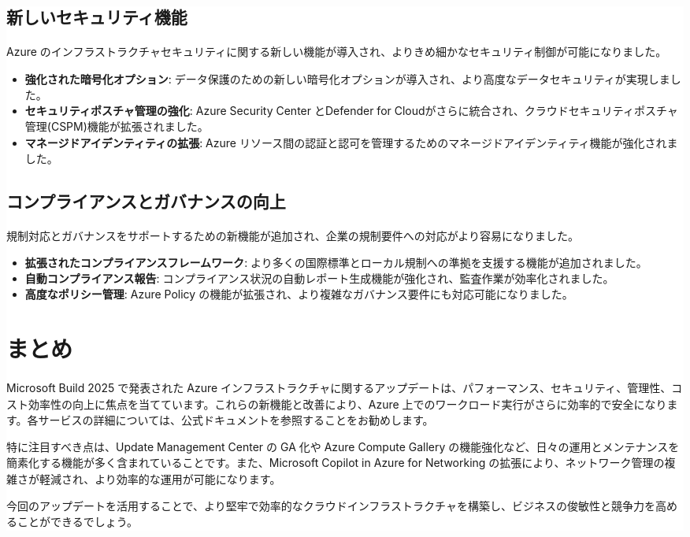 ## 新しいセキュリティ機能

Azure のインフラストラクチャセキュリティに関する新しい機能が導入され、よりきめ細かなセキュリティ制御が可能になりました。

- **強化された暗号化オプション**: データ保護のための新しい暗号化オプションが導入され、より高度なデータセキュリティが実現しました。
- **セキュリティポスチャ管理の強化**: Azure Security Center とDefender for Cloudがさらに統合され、クラウドセキュリティポスチャ管理(CSPM)機能が拡張されました。
- **マネージドアイデンティティの拡張**: Azure リソース間の認証と認可を管理するためのマネージドアイデンティティ機能が強化されました。

## コンプライアンスとガバナンスの向上

規制対応とガバナンスをサポートするための新機能が追加され、企業の規制要件への対応がより容易になりました。

- **拡張されたコンプライアンスフレームワーク**: より多くの国際標準とローカル規制への準拠を支援する機能が追加されました。
- **自動コンプライアンス報告**: コンプライアンス状況の自動レポート生成機能が強化され、監査作業が効率化されました。
- **高度なポリシー管理**: Azure Policy の機能が拡張され、より複雑なガバナンス要件にも対応可能になりました。

# まとめ

Microsoft Build 2025 で発表された Azure インフラストラクチャに関するアップデートは、パフォーマンス、セキュリティ、管理性、コスト効率性の向上に焦点を当てています。これらの新機能と改善により、Azure 上でのワークロード実行がさらに効率的で安全になります。各サービスの詳細については、公式ドキュメントを参照することをお勧めします。

特に注目すべき点は、Update Management Center の GA 化や Azure Compute Gallery の機能強化など、日々の運用とメンテナンスを簡素化する機能が多く含まれていることです。また、Microsoft Copilot in Azure for Networking の拡張により、ネットワーク管理の複雑さが軽減され、より効率的な運用が可能になります。

今回のアップデートを活用することで、より堅牢で効率的なクラウドインフラストラクチャを構築し、ビジネスの俊敏性と競争力を高めることができるでしょう。
